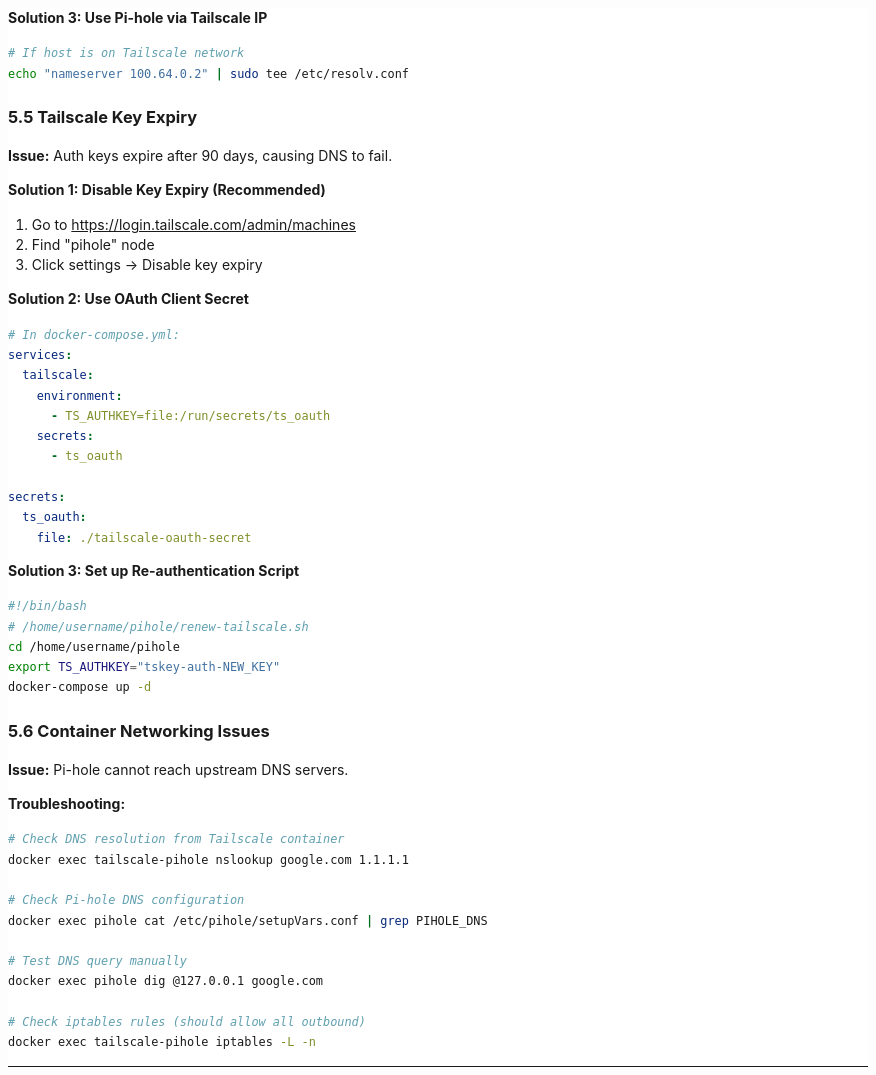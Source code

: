 **Solution 3: Use Pi-hole via Tailscale IP**
```bash
# If host is on Tailscale network
echo "nameserver 100.64.0.2" | sudo tee /etc/resolv.conf
```

### 5.5 Tailscale Key Expiry

**Issue:** Auth keys expire after 90 days, causing DNS to fail.

**Solution 1: Disable Key Expiry (Recommended)**
1. Go to https://login.tailscale.com/admin/machines
2. Find "pihole" node
3. Click settings → Disable key expiry

**Solution 2: Use OAuth Client Secret**
```yaml
# In docker-compose.yml:
services:
  tailscale:
    environment:
      - TS_AUTHKEY=file:/run/secrets/ts_oauth
    secrets:
      - ts_oauth

secrets:
  ts_oauth:
    file: ./tailscale-oauth-secret
```

**Solution 3: Set up Re-authentication Script**
```bash
#!/bin/bash
# /home/username/pihole/renew-tailscale.sh
cd /home/username/pihole
export TS_AUTHKEY="tskey-auth-NEW_KEY"
docker-compose up -d
```

### 5.6 Container Networking Issues

**Issue:** Pi-hole cannot reach upstream DNS servers.

**Troubleshooting:**
```bash
# Check DNS resolution from Tailscale container
docker exec tailscale-pihole nslookup google.com 1.1.1.1

# Check Pi-hole DNS configuration
docker exec pihole cat /etc/pihole/setupVars.conf | grep PIHOLE_DNS

# Test DNS query manually
docker exec pihole dig @127.0.0.1 google.com

# Check iptables rules (should allow all outbound)
docker exec tailscale-pihole iptables -L -n
```

---